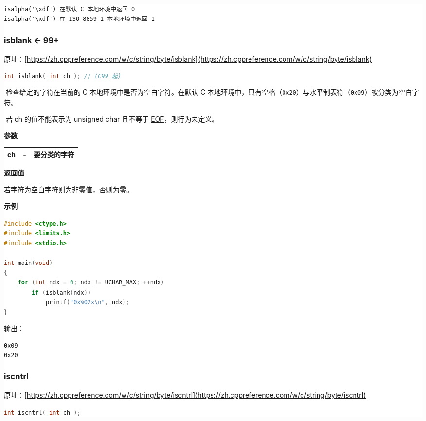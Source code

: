 ```txt
isalpha('\xdf') 在默认 C 本地环境中返回 0
isalpha('\xdf') 在 ISO-8859-1 本地环境中返回 1
```

### isblank <- 99+

原址：[https://zh.cppreference.com/w/c/string/byte/isblank](https://zh.cppreference.com/w/c/string/byte/isblank)

```c
int isblank( int ch ); // (C99 起)
```

​	检查给定的字符在当前的 C 本地环境中是否为空白字符。在默认 C 本地环境中，只有空格（`0x20`）与水平制表符（`0x09`）被分类为空白字符。

​	若 ch 的值不能表示为 unsigned char 且不等于 [EOF](http://zh.cppreference.com/w/c/io)，则行为未定义。

**参数**

| ch   | -    | 要分类的字符 |
| ---- | ---- | ------------ |

**返回值**

若字符为空白字符则为非零值，否则为零。

**示例**



```c
#include <ctype.h>
#include <limits.h>
#include <stdio.h>
 
int main(void)
{
    for (int ndx = 0; ndx != UCHAR_MAX; ++ndx)
        if (isblank(ndx))
            printf("0x%02x\n", ndx);
}
```

输出：

```txt
0x09
0x20
```

### iscntrl

原址：[https://zh.cppreference.com/w/c/string/byte/iscntrl](https://zh.cppreference.com/w/c/string/byte/iscntrl)

```c
int iscntrl( int ch );
```
